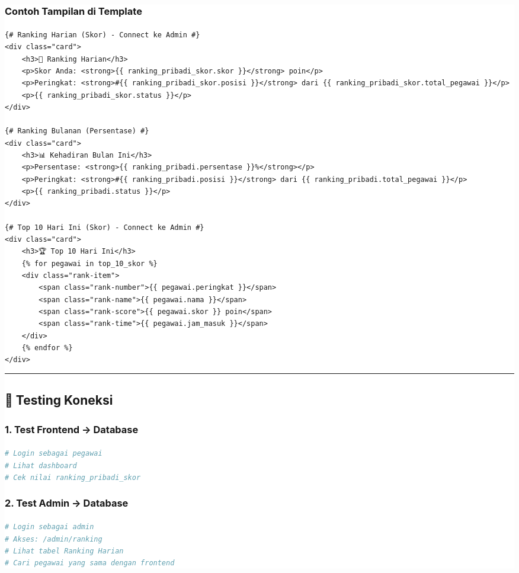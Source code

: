 ### **Contoh Tampilan di Template**

```twig
{# Ranking Harian (Skor) - Connect ke Admin #}
<div class="card">
    <h3>🏅 Ranking Harian</h3>
    <p>Skor Anda: <strong>{{ ranking_pribadi_skor.skor }}</strong> poin</p>
    <p>Peringkat: <strong>#{{ ranking_pribadi_skor.posisi }}</strong> dari {{ ranking_pribadi_skor.total_pegawai }}</p>
    <p>{{ ranking_pribadi_skor.status }}</p>
</div>

{# Ranking Bulanan (Persentase) #}
<div class="card">
    <h3>📊 Kehadiran Bulan Ini</h3>
    <p>Persentase: <strong>{{ ranking_pribadi.persentase }}%</strong></p>
    <p>Peringkat: <strong>#{{ ranking_pribadi.posisi }}</strong> dari {{ ranking_pribadi.total_pegawai }}</p>
    <p>{{ ranking_pribadi.status }}</p>
</div>

{# Top 10 Hari Ini (Skor) - Connect ke Admin #}
<div class="card">
    <h3>🏆 Top 10 Hari Ini</h3>
    {% for pegawai in top_10_skor %}
    <div class="rank-item">
        <span class="rank-number">{{ pegawai.peringkat }}</span>
        <span class="rank-name">{{ pegawai.nama }}</span>
        <span class="rank-score">{{ pegawai.skor }} poin</span>
        <span class="rank-time">{{ pegawai.jam_masuk }}</span>
    </div>
    {% endfor %}
</div>
```

---

## 🔧 Testing Koneksi

### **1. Test Frontend → Database**

```bash
# Login sebagai pegawai
# Lihat dashboard
# Cek nilai ranking_pribadi_skor
```

### **2. Test Admin → Database**

```bash
# Login sebagai admin
# Akses: /admin/ranking
# Lihat tabel Ranking Harian
# Cari pegawai yang sama dengan frontend
```
